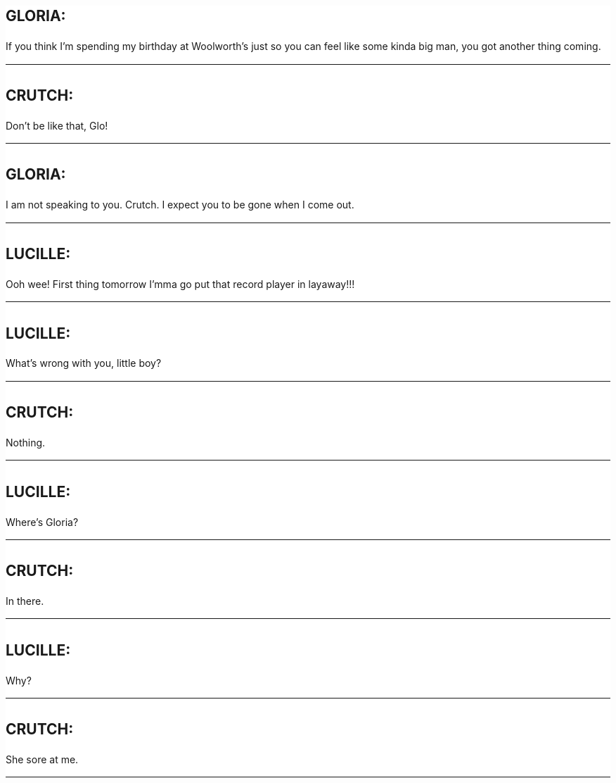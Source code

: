 ## GLORIA: 
If you think I’m spending my birthday at Woolworth’s just so you can feel like some kinda big man, you got another thing coming.

---

## CRUTCH: 
Don’t be like that, Glo!

---

## GLORIA: 
I am not speaking to you. Crutch. I expect you to be gone when I come out.

---

## LUCILLE: 
Ooh wee! First thing tomorrow I’mma go put that record player in layaway!!!

---

## LUCILLE:
What’s wrong with you, little boy?

---

## CRUTCH: 
Nothing. 

---

## LUCILLE:
Where’s Gloria? 

---

## CRUTCH: 
In there.

---

## LUCILLE:
Why? 

---

## CRUTCH:
She sore at me. 

---
